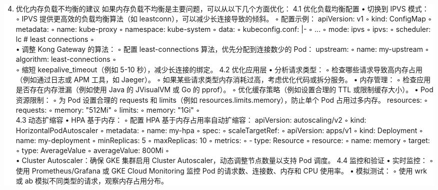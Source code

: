 4. 优化内存负载不均衡的建议
如果内存负载不均衡是主要问题，可以从以下几个方面优化：
4.1 优化负载均衡配置
	•	切换到 IPVS 模式：
	◦	IPVS 提供更高效的负载均衡算法（如 leastconn），可以减少长连接导致的倾斜。
	◦	配置示例： apiVersion: v1
	◦	kind: ConfigMap
	◦	metadata:
	◦	  name: kube-proxy
	◦	  namespace: kube-system
	◦	data:
	◦	  kubeconfig.conf: |-
	◦	    ...
	◦	    mode: ipvs
	◦	    ipvs:
	◦	      scheduler: lc  # least connections
	◦	
	•	调整 Kong Gateway 的算法：
	◦	配置 least-connections 算法，优先分配到连接数少的 Pod： upstream:
	◦	  name: my-upstream
	◦	  algorithm: least-connections
	◦	
	◦	缩短 keepalive_timeout（例如 5-10 秒），减少长连接的绑定。
4.2 优化应用层
	•	分析请求类型：
	◦	检查哪些请求导致高内存占用（例如通过日志或 APM 工具，如 Jaeger）。
	◦	如果某些请求类型内存消耗过高，考虑优化代码或拆分服务。
	•	内存管理：
	◦	检查应用是否存在内存泄漏（例如使用 Java 的 JVisualVM 或 Go 的 pprof）。
	◦	优化缓存策略（例如设置合理的 TTL 或限制缓存大小）。
	•	Pod 资源限制：
	◦	为 Pod 设置合理的 requests 和 limits（例如 resources.limits.memory），防止单个 Pod 占用过多内存。 resources:
	◦	  requests:
	◦	    memory: "512Mi"
	◦	  limits:
	◦	    memory: "1Gi"
	◦	
4.3 动态扩缩容
	•	HPA 基于内存：
	◦	配置 HPA 基于内存占用率自动扩缩容： apiVersion: autoscaling/v2
	◦	kind: HorizontalPodAutoscaler
	◦	metadata:
	◦	  name: my-hpa
	◦	spec:
	◦	  scaleTargetRef:
	◦	    apiVersion: apps/v1
	◦	    kind: Deployment
	◦	    name: my-deployment
	◦	  minReplicas: 5
	◦	  maxReplicas: 10
	◦	  metrics:
	◦	  - type: Resource
	◦	    resource:
	◦	      name: memory
	◦	      target:
	◦	        type: AverageValue
	◦	        averageValue: 800Mi
	◦	
	•	Cluster Autoscaler：确保 GKE 集群启用 Cluster Autoscaler，动态调整节点数量以支持 Pod 调度。
4.4 监控和验证
	•	实时监控：
	◦	使用 Prometheus/Grafana 或 GKE Cloud Monitoring 监控 Pod 的请求数、连接数、内存和 CPU 使用率。
	•	模拟测试：
	◦	使用 wrk 或 ab 模拟不同类型的请求，观察内存占用分布。